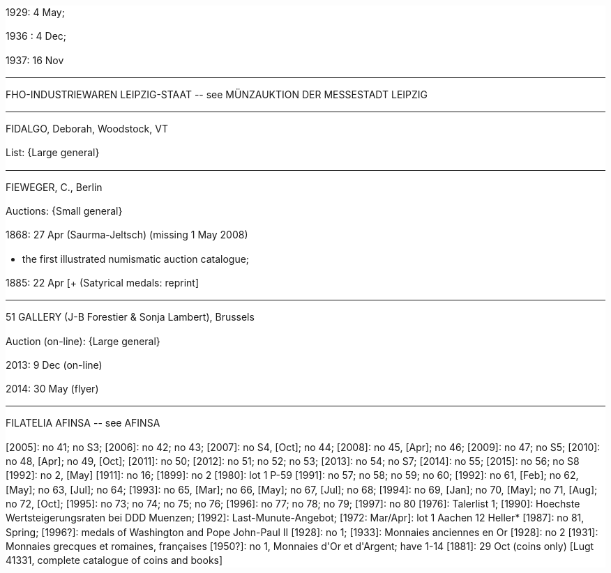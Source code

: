 1929:  4 May;

 1936 : 4 Dec;

 1937: 16 Nov



-----------------------------------



FHO-INDUSTRIEWAREN LEIPZIG-STAAT -- see MÜNZAUKTION DER MESSESTADT LEIPZIG



-----------------------------------





FIDALGO, Deborah, Woodstock, VT



List: \{Large general}

 [1982]: (lit.)



-----------------------------------



FIEWEGER, C., Berlin



Auctions: \{Small general}

 1868: 27 Apr (Saurma-Jeltsch) (missing 1 May 2008)

  * the first illustrated numismatic auction catalogue;

 1885: 22 Apr [+ (Satyrical medals: reprint]



-----------------------------------



51 GALLERY (J-B Forestier & Sonja Lambert), Brussels



Auction (on-line): \{Large general}

 2013:  9 Dec (on-line)

 2014: 30 May (flyer)



-----------------------------------





FILATELIA AFINSA -- see AFINSA


 [2005]: no 41; no S3;
 [2006]: no 42; no 43;
 [2007]: no S4, [Oct]; no 44;
 [2008]: no 45, [Apr]; no 46;
 [2009]: no 47; no S5;
 [2010]: no 48, [Apr]; no 49, [Oct];
 [2011]: no 50;
 [2012]: no 51; no 52; no 53;
 [2013]: no 54; no S7;
 [2014]: no 55;
 [2015]: no 56; no S8
[1992]: no 2, [May]
 [1911]:  no 16;
 [1899]: no 2
 [1980]: lot 1 P-59
 [1991]: no 57; no 58; no 59; no 60;
 [1992]: no 61, [Feb]; no 62, [May]; no 63, [Jul]; no 64;
 [1993]: no 65, [Mar]; no 66, [May]; no 67, [Jul]; no 68;
 [1994]: no 69, [Jan]; no 70, [May]; no 71, [Aug]; no 72, [Oct];
 [1995]: no 73; no 74; no 75; no 76;
 [1996]: no 77; no 78; no 79;
 [1997]: no 80
[1976]: Talerlist 1;
 [1990]: Hoechste Wertsteigerungsraten bei DDD Muenzen;
 [1992]: Last-Munute-Angebot;
[1972: Mar/Apr]: lot 1 Aachen 12 Heller*
 [1987]: no 81, Spring;
 [1996?]: medals of Washington and Pope John-Paul II
[1928]: no 1;
[1933]: Monnaies anciennes en Or
 [1928]: no 2
 [1931]: Monnaies grecques et romaines, françaises
 [1950?]: no 1, Monnaies d'Or et d'Argent;              have 1-14
 [1881]: 29 Oct (coins only) [Lugt 41331, complete catalogue of coins and books]